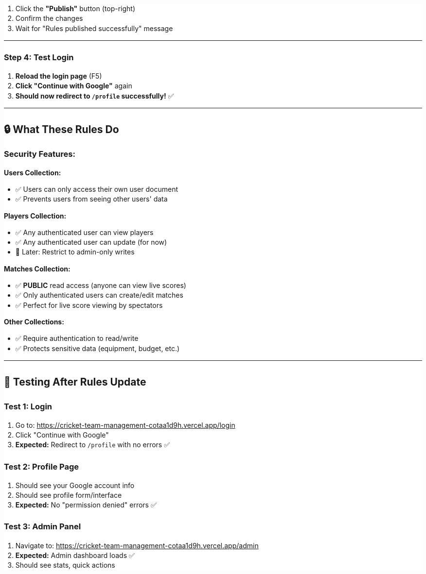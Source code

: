 1. Click the **"Publish"** button (top-right)
2. Confirm the changes
3. Wait for "Rules published successfully" message

---

### Step 4: Test Login

1. **Reload the login page** (F5)
2. **Click "Continue with Google"** again
3. **Should now redirect to `/profile` successfully!** ✅

---

## 🔒 What These Rules Do

### Security Features:

**Users Collection:**
- ✅ Users can only access their own user document
- ✅ Prevents users from seeing other users' data

**Players Collection:**
- ✅ Any authenticated user can view players
- ✅ Any authenticated user can update (for now)
- 🔧 Later: Restrict to admin-only writes

**Matches Collection:**
- ✅ **PUBLIC** read access (anyone can view live scores)
- ✅ Only authenticated users can create/edit matches
- ✅ Perfect for live score viewing by spectators

**Other Collections:**
- ✅ Require authentication to read/write
- ✅ Protects sensitive data (equipment, budget, etc.)

---

## 🧪 Testing After Rules Update

### Test 1: Login
1. Go to: https://cricket-team-management-cotaa1d9h.vercel.app/login
2. Click "Continue with Google"
3. **Expected:** Redirect to `/profile` with no errors ✅

### Test 2: Profile Page
1. Should see your Google account info
2. Should see profile form/interface
3. **Expected:** No "permission denied" errors ✅

### Test 3: Admin Panel
1. Navigate to: https://cricket-team-management-cotaa1d9h.vercel.app/admin
2. **Expected:** Admin dashboard loads ✅
3. Should see stats, quick actions
